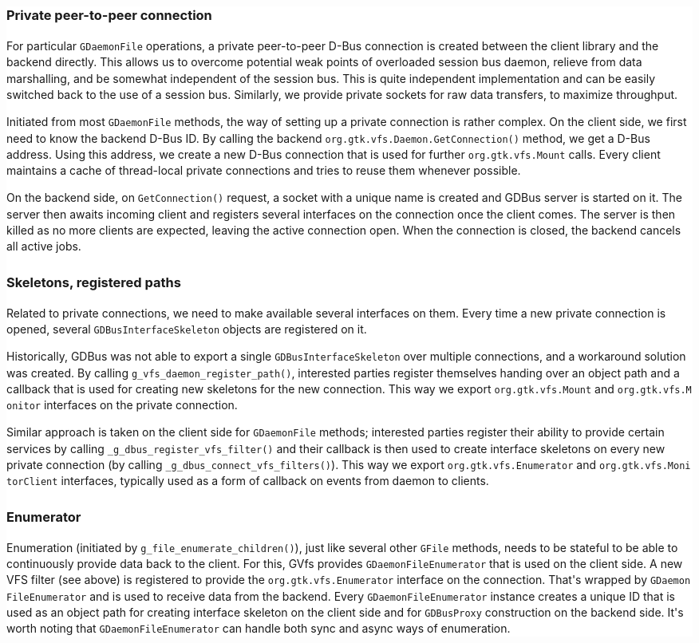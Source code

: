 ### Private peer-to-peer connection

For particular `GDaemonFile` operations, a private peer-to-peer D-Bus connection
is created between the client library and the backend directly. This allows us
to overcome potential weak points of overloaded session bus daemon, relieve from
data marshalling, and be somewhat independent of the session bus. This is quite
independent implementation and can be easily switched back to the use of a
session bus. Similarly, we provide private sockets for raw data transfers, to
maximize throughput.

Initiated from most `GDaemonFile` methods, the way of setting up a private
connection is rather complex. On the client side, we first need to know the
backend D-Bus ID. By calling the backend `org.gtk.vfs.Daemon.GetConnection()`
method, we get a D-Bus address. Using this address, we create a new D-Bus
connection that is used for further `org.gtk.vfs.Mount` calls. Every client
maintains a cache of thread-local private connections and tries to reuse them
whenever possible.

On the backend side, on `GetConnection()` request, a socket with a unique name
is created and GDBus server is started on it. The server then awaits incoming
client and registers several interfaces on the connection once the client comes.
The server is then killed as no more clients are expected, leaving the active
connection open. When the connection is closed, the backend cancels all active
jobs.

### Skeletons, registered paths

Related to private connections, we need to make available several interfaces on
them. Every time a new private connection is opened, several
`GDBusInterfaceSkeleton` objects are registered on it.

Historically, GDBus was not able to export a single `GDBusInterfaceSkeleton`
over multiple connections, and a workaround solution was created. By calling
`g_vfs_daemon_register_path()`, interested parties register themselves handing
over an object path and a callback that is used for creating new skeletons for
the new connection. This way we export `org.gtk.vfs.Mount` and
`org.gtk.vfs.Monitor` interfaces on the private connection.

Similar approach is taken on the client side for `GDaemonFile` methods;
interested parties register their ability to provide certain services by calling
`_g_dbus_register_vfs_filter()` and their callback is then used to create
interface skeletons on every new private connection (by calling
`_g_dbus_connect_vfs_filters()`). This way we export `org.gtk.vfs.Enumerator`
and `org.gtk.vfs.MonitorClient` interfaces, typically used as a form of callback
on events from daemon to clients.

### Enumerator

Enumeration (initiated by `g_file_enumerate_children()`), just like several
other `GFile` methods, needs to be stateful to be able to continuously provide
data back to the client. For this, GVfs provides `GDaemonFileEnumerator` that is
used on the client side. A new VFS filter (see above) is registered to provide
the `org.gtk.vfs.Enumerator` interface on the connection. That's wrapped by
`GDaemonFileEnumerator` and is used to receive data from the backend. Every
`GDaemonFileEnumerator` instance creates a unique ID that is used as an object
path for creating interface skeleton on the client side and for `GDBusProxy`
construction on the backend side. It's worth noting that `GDaemonFileEnumerator`
can handle both sync and async ways of enumeration.
